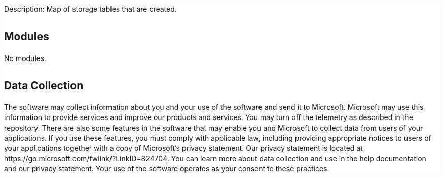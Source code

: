 Description: Map of storage tables that are created.

## Modules

No modules.


## Data Collection

The software may collect information about you and your use of the software and send it to Microsoft. Microsoft may use this information to provide services and improve our products and services. You may turn off the telemetry as described in the repository. There are also some features in the software that may enable you and Microsoft to collect data from users of your applications. If you use these features, you must comply with applicable law, including providing appropriate notices to users of your applications together with a copy of Microsoft’s privacy statement. Our privacy statement is located at <https://go.microsoft.com/fwlink/?LinkID=824704>. You can learn more about data collection and use in the help documentation and our privacy statement. Your use of the software operates as your consent to these practices.
